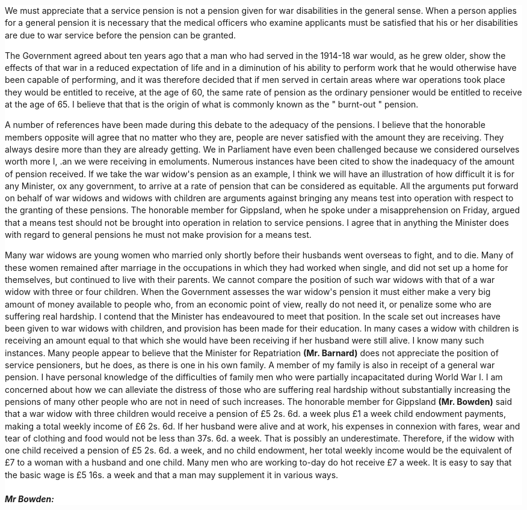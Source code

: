 We must appreciate that a service pension is not a pension given for war disabilities in the general sense. When a person applies for a general pension it is necessary that the medical officers who examine applicants must be satisfied that his or her disabilities are due to war service before the pension can be granted. 

The Government agreed about ten years ago that a man who had served in the 1914-18 war would, as he grew older, show the effects of that war in a reduced expectation of life and in a diminution of his ability to perform work that he would otherwise have been capable of performing, and it was therefore decided that if men served in certain areas where war operations took place they would be entitled to receive, at the age of 60, the same rate of pension as the ordinary pensioner would be entitled to receive at the age of 65. I believe that that is the origin of what is commonly known as the " burnt-out " pension. 

A number of references have been made during this debate to the adequacy of the pensions. I believe that the honorable members opposite will agree that no matter who they are, people are never satisfied with the amount they are receiving. They always desire more than they are already getting. We in Parliament have even been challenged because we considered ourselves worth more I, .an we were receiving in emoluments. Numerous instances have been cited to show the inadequacy of the amount of pension received. If we take the war widow's pension as an example, I think we will have an illustration of how difficult it is for any Minister, ox any government, to arrive at a rate of pension that can be considered as equitable. All the arguments put forward on behalf of war widows and widows with children are arguments against bringing any means test into operation with respect to the granting of these pensions. The honorable member for Gippsland, when he spoke under a misapprehension on Friday, argued that a means test should not be brought  into  operation in relation to service pensions. I agree that in anything the Minister does with regard to general pensions he must not make provision for a means test. 

Many war widows are young women who married only shortly before their husbands went overseas to fight, and to die. Many of these women remained after marriage in the occupations in which they had worked when single, and did not set up a home for themselves, but continued to live with their parents. We cannot compare the position of such war widows with that of a war widow with three or four children. When the Government assesses the war widow's pension it must either make a very big amount of money available to people who, from an economic point of view, really do not need it, or penalize some who are suffering real hardship. I contend that the Minister has endeavoured to meet that position. In the scale set out increases have been given to war widows with children, and provision has been made for their education. In many cases a widow with children is receiving an amount equal to that which she would have been receiving if her husband were still alive. I know many such instances. Many people appear to believe that the Minister for Repatriation  **(Mr. Barnard)**  does not appreciate the position of service pensioners, but he does, as there is one in his own family. A member of my family is also in receipt of a general war pension. I have personal knowledge of the difficulties of family men who were partially incapacitated during World War I. I am concerned about how we can alleviate the distress of those who are suffering real hardship without substantially increasing the pensions of many other people who are not in need of such increases. The honorable member for Gippsland  **(Mr. Bowden)**  said that a war widow with three children would receive a pension of £5 2s. 6d. a week plus £1 a week child endowment payments, making a total weekly income of £6 2s. 6d. If her husband were alive and at work, his expenses in connexion with fares, wear and tear of clothing and food would not be less than 37s. 6d. a week. That is possibly an underestimate. Therefore, if the widow with one child received a pension of £5 2s. 6d. a week, and no child endowment, her total weekly income would be the equivalent of £7 to a woman with a husband and one child. Many men who are working to-day do hot receive £7 a week. It is easy to say that the basic wage is £5 16s. a week and that a man may supplement it in various ways. 

##### Mr Bowden:
